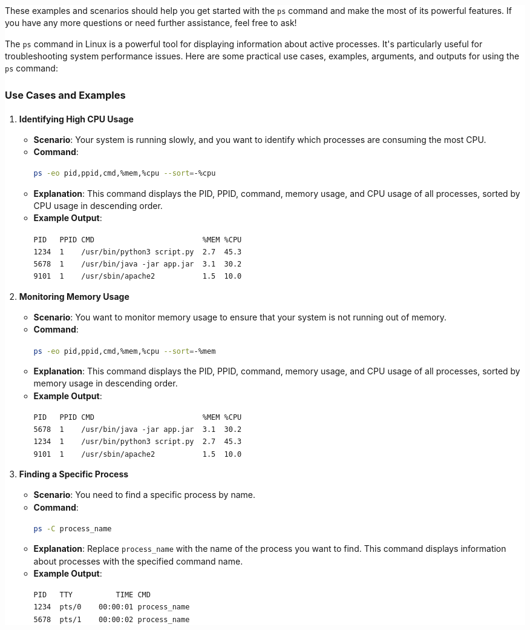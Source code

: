 These examples and scenarios should help you get started with the `ps` command and make the most of its powerful features. If you have any more questions or need further assistance, feel free to ask!


The `ps` command in Linux is a powerful tool for displaying information about active processes. It's particularly useful for troubleshooting system performance issues. Here are some practical use cases, examples, arguments, and outputs for using the `ps` command:

### Use Cases and Examples

1. **Identifying High CPU Usage**
   - **Scenario**: Your system is running slowly, and you want to identify which processes are consuming the most CPU.
   - **Command**:
     ```bash
     ps -eo pid,ppid,cmd,%mem,%cpu --sort=-%cpu
     ```
   - **Explanation**: This command displays the PID, PPID, command, memory usage, and CPU usage of all processes, sorted by CPU usage in descending order.
   - **Example Output**:
     ```
     PID   PPID CMD                         %MEM %CPU
     1234  1    /usr/bin/python3 script.py  2.7  45.3
     5678  1    /usr/bin/java -jar app.jar  3.1  30.2
     9101  1    /usr/sbin/apache2           1.5  10.0
     ```

2. **Monitoring Memory Usage**
   - **Scenario**: You want to monitor memory usage to ensure that your system is not running out of memory.
   - **Command**:
     ```bash
     ps -eo pid,ppid,cmd,%mem,%cpu --sort=-%mem
     ```
   - **Explanation**: This command displays the PID, PPID, command, memory usage, and CPU usage of all processes, sorted by memory usage in descending order.
   - **Example Output**:
     ```
     PID   PPID CMD                         %MEM %CPU
     5678  1    /usr/bin/java -jar app.jar  3.1  30.2
     1234  1    /usr/bin/python3 script.py  2.7  45.3
     9101  1    /usr/sbin/apache2           1.5  10.0
     ```

3. **Finding a Specific Process**
   - **Scenario**: You need to find a specific process by name.
   - **Command**:
     ```bash
     ps -C process_name
     ```
   - **Explanation**: Replace `process_name` with the name of the process you want to find. This command displays information about processes with the specified command name.
   - **Example Output**:
     ```
     PID   TTY          TIME CMD
     1234  pts/0    00:00:01 process_name
     5678  pts/1    00:00:02 process_name
     ```
